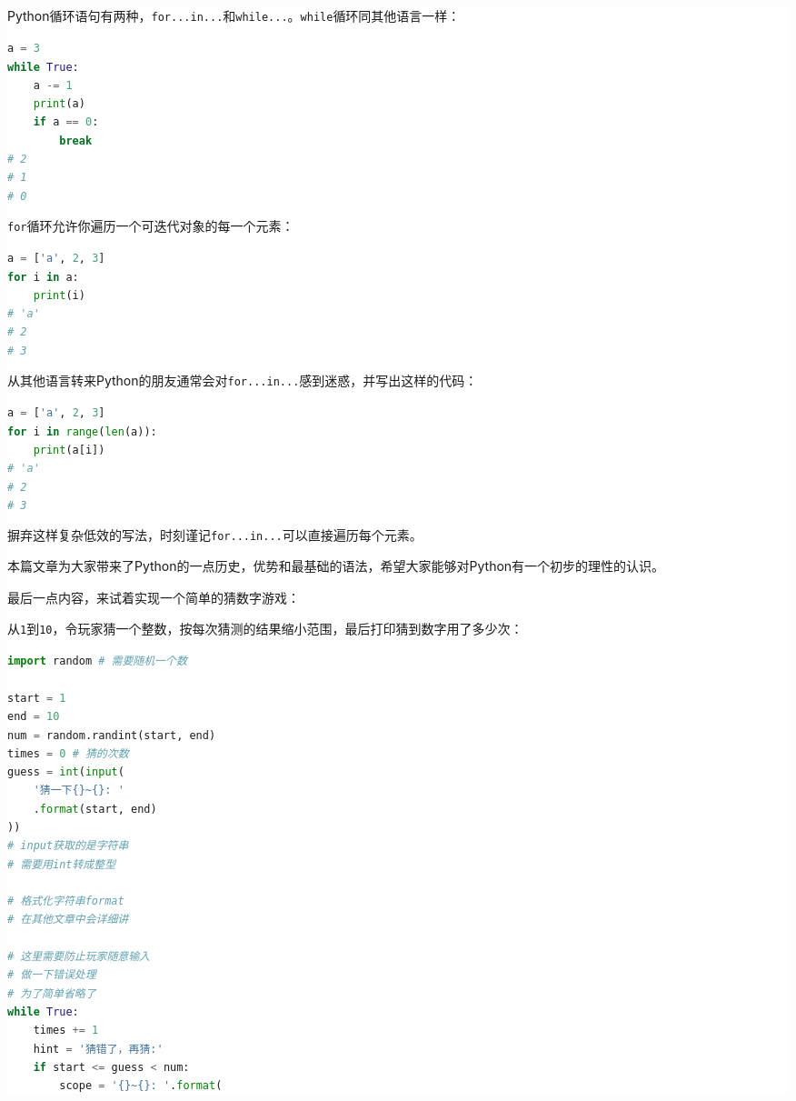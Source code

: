 Python循环语句有两种，`for...in...`和`while...`。`while`循环同其他语言一样：

```python
a = 3
while True:
    a -= 1
    print(a)
    if a == 0:
        break
# 2
# 1
# 0
```

`for`循环允许你遍历一个可迭代对象的每一个元素：

```python
a = ['a', 2, 3]
for i in a:
    print(i)
# 'a'
# 2
# 3
```

从其他语言转来Python的朋友通常会对`for...in...`感到迷惑，并写出这样的代码：

```python
a = ['a', 2, 3]
for i in range(len(a)):
    print(a[i])
# 'a'
# 2
# 3
```

摒弃这样复杂低效的写法，时刻谨记`for...in...`可以直接遍历每个元素。

本篇文章为大家带来了Python的一点历史，优势和最基础的语法，希望大家能够对Python有一个初步的理性的认识。

最后一点内容，来试着实现一个简单的猜数字游戏：

从`1`到`10`，令玩家猜一个整数，按每次猜测的结果缩小范围，最后打印猜到数字用了多少次：

```python
import random # 需要随机一个数

start = 1
end = 10
num = random.randint(start, end)
times = 0 # 猜的次数
guess = int(input(
    '猜一下{}~{}: '
    .format(start, end)
))
# input获取的是字符串
# 需要用int转成整型

# 格式化字符串format
# 在其他文章中会详细讲

# 这里需要防止玩家随意输入
# 做一下错误处理
# 为了简单省略了
while True:
    times += 1
    hint = '猜错了，再猜:'
    if start <= guess < num:
        scope = '{}~{}: '.format(
```